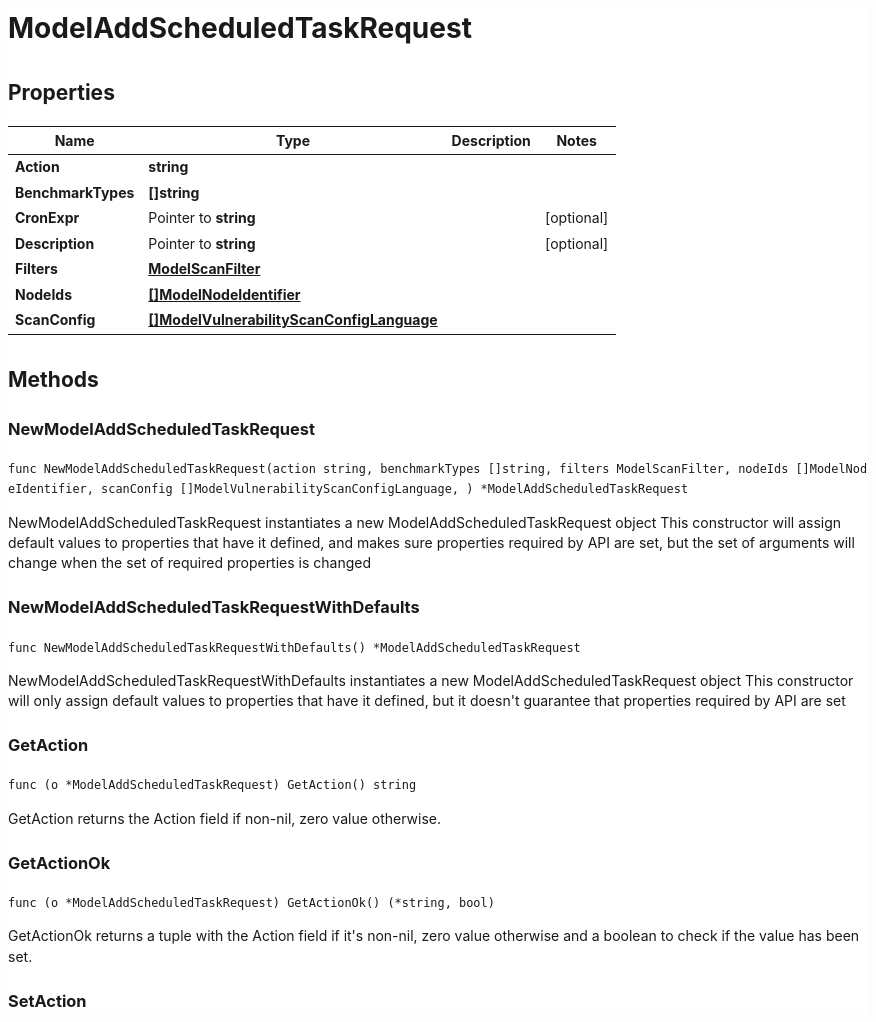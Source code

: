 # ModelAddScheduledTaskRequest

## Properties

Name | Type | Description | Notes
------------ | ------------- | ------------- | -------------
**Action** | **string** |  | 
**BenchmarkTypes** | **[]string** |  | 
**CronExpr** | Pointer to **string** |  | [optional] 
**Description** | Pointer to **string** |  | [optional] 
**Filters** | [**ModelScanFilter**](ModelScanFilter.md) |  | 
**NodeIds** | [**[]ModelNodeIdentifier**](ModelNodeIdentifier.md) |  | 
**ScanConfig** | [**[]ModelVulnerabilityScanConfigLanguage**](ModelVulnerabilityScanConfigLanguage.md) |  | 

## Methods

### NewModelAddScheduledTaskRequest

`func NewModelAddScheduledTaskRequest(action string, benchmarkTypes []string, filters ModelScanFilter, nodeIds []ModelNodeIdentifier, scanConfig []ModelVulnerabilityScanConfigLanguage, ) *ModelAddScheduledTaskRequest`

NewModelAddScheduledTaskRequest instantiates a new ModelAddScheduledTaskRequest object
This constructor will assign default values to properties that have it defined,
and makes sure properties required by API are set, but the set of arguments
will change when the set of required properties is changed

### NewModelAddScheduledTaskRequestWithDefaults

`func NewModelAddScheduledTaskRequestWithDefaults() *ModelAddScheduledTaskRequest`

NewModelAddScheduledTaskRequestWithDefaults instantiates a new ModelAddScheduledTaskRequest object
This constructor will only assign default values to properties that have it defined,
but it doesn't guarantee that properties required by API are set

### GetAction

`func (o *ModelAddScheduledTaskRequest) GetAction() string`

GetAction returns the Action field if non-nil, zero value otherwise.

### GetActionOk

`func (o *ModelAddScheduledTaskRequest) GetActionOk() (*string, bool)`

GetActionOk returns a tuple with the Action field if it's non-nil, zero value otherwise
and a boolean to check if the value has been set.

### SetAction
